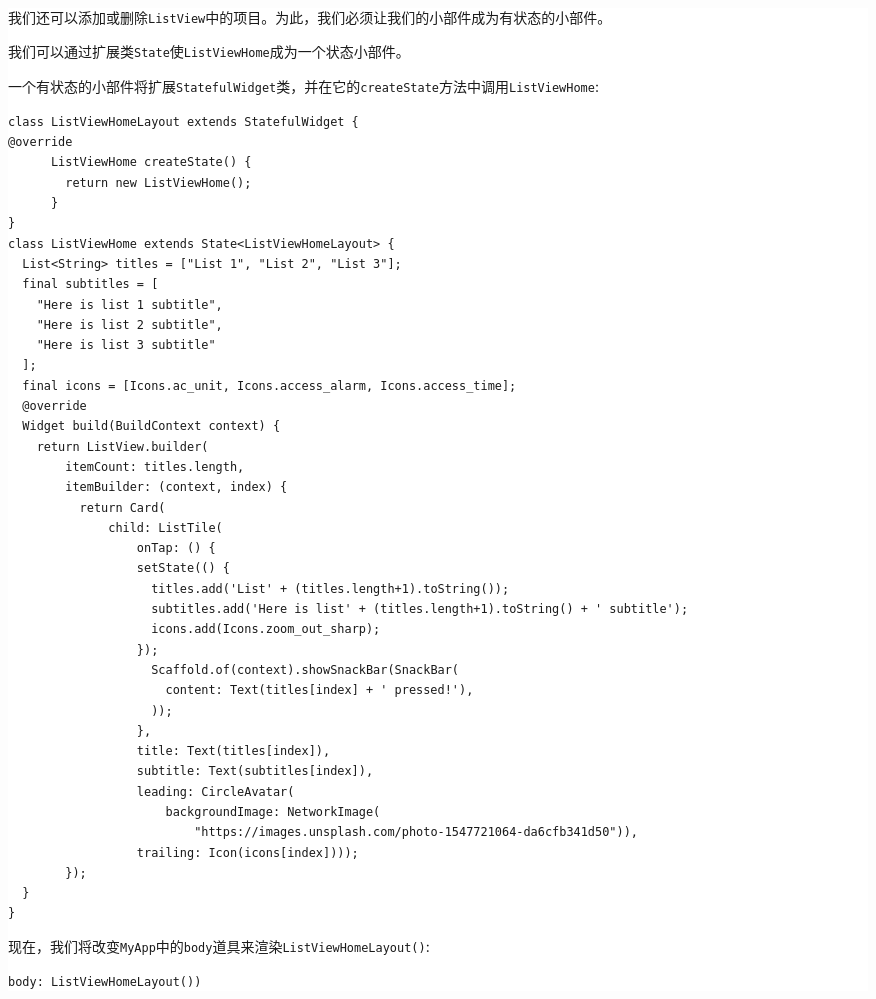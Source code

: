 我们还可以添加或删除`ListView`中的项目。为此，我们必须让我们的小部件成为有状态的小部件。

我们可以通过扩展类`State`使`ListViewHome`成为一个状态小部件。

一个有状态的小部件将扩展`StatefulWidget`类，并在它的`createState`方法中调用`ListViewHome`:

```
class ListViewHomeLayout extends StatefulWidget {
@override
      ListViewHome createState() {
        return new ListViewHome();
      }
}
class ListViewHome extends State<ListViewHomeLayout> {
  List<String> titles = ["List 1", "List 2", "List 3"];
  final subtitles = [
    "Here is list 1 subtitle",
    "Here is list 2 subtitle",
    "Here is list 3 subtitle"
  ];
  final icons = [Icons.ac_unit, Icons.access_alarm, Icons.access_time];
  @override
  Widget build(BuildContext context) {
    return ListView.builder(
        itemCount: titles.length,
        itemBuilder: (context, index) {
          return Card(
              child: ListTile(
                  onTap: () {
                  setState(() {
                    titles.add('List' + (titles.length+1).toString());
                    subtitles.add('Here is list' + (titles.length+1).toString() + ' subtitle');
                    icons.add(Icons.zoom_out_sharp);
                  });
                    Scaffold.of(context).showSnackBar(SnackBar(
                      content: Text(titles[index] + ' pressed!'),
                    ));
                  },
                  title: Text(titles[index]),
                  subtitle: Text(subtitles[index]),
                  leading: CircleAvatar(
                      backgroundImage: NetworkImage(
                          "https://images.unsplash.com/photo-1547721064-da6cfb341d50")),
                  trailing: Icon(icons[index])));
        });
  }
}

```

现在，我们将改变`MyApp`中的`body`道具来渲染`ListViewHomeLayout()`:

```
body: ListViewHomeLayout())

```
